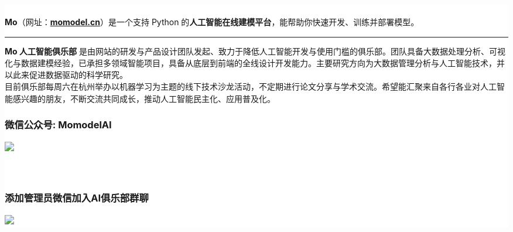 
**<br />Mo**（网址：**[momodel.cn](http://link.zhihu.com/?target=http%3A//momodel.cn/)**）是一个支持 Python 的**人工智能在线建模平台**，能帮助你快速开发、训练并部署模型。

---


**Mo 人工智能俱乐部** 是由网站的研发与产品设计团队发起、致力于降低人工智能开发与使用门槛的俱乐部。团队具备大数据处理分析、可视化与数据建模经验，已承担多领域智能项目，具备从底层到前端的全线设计开发能力。主要研究方向为大数据管理分析与人工智能技术，并以此来促进数据驱动的科学研究。<br />目前俱乐部每周六在杭州举办以机器学习为主题的线下技术沙龙活动，不定期进行论文分享与学术交流。希望能汇聚来自各行各业对人工智能感兴趣的朋友，不断交流共同成长，推动人工智能民主化、应用普及化。



 <div>
    <h3>微信公众号: MomodelAI</h3>
    <img src='https://mo-imgs.momodel.cn/WeChatPublicAccount.png' height="220"/>
 </div>
 <br/>
 <br/>

<div>
    <h3>添加管理员微信加入AI俱乐部群聊</h3>
    <img src='https://mo-imgs.momodel.cn/wechat_office_contact.png' height="210">
</div>

